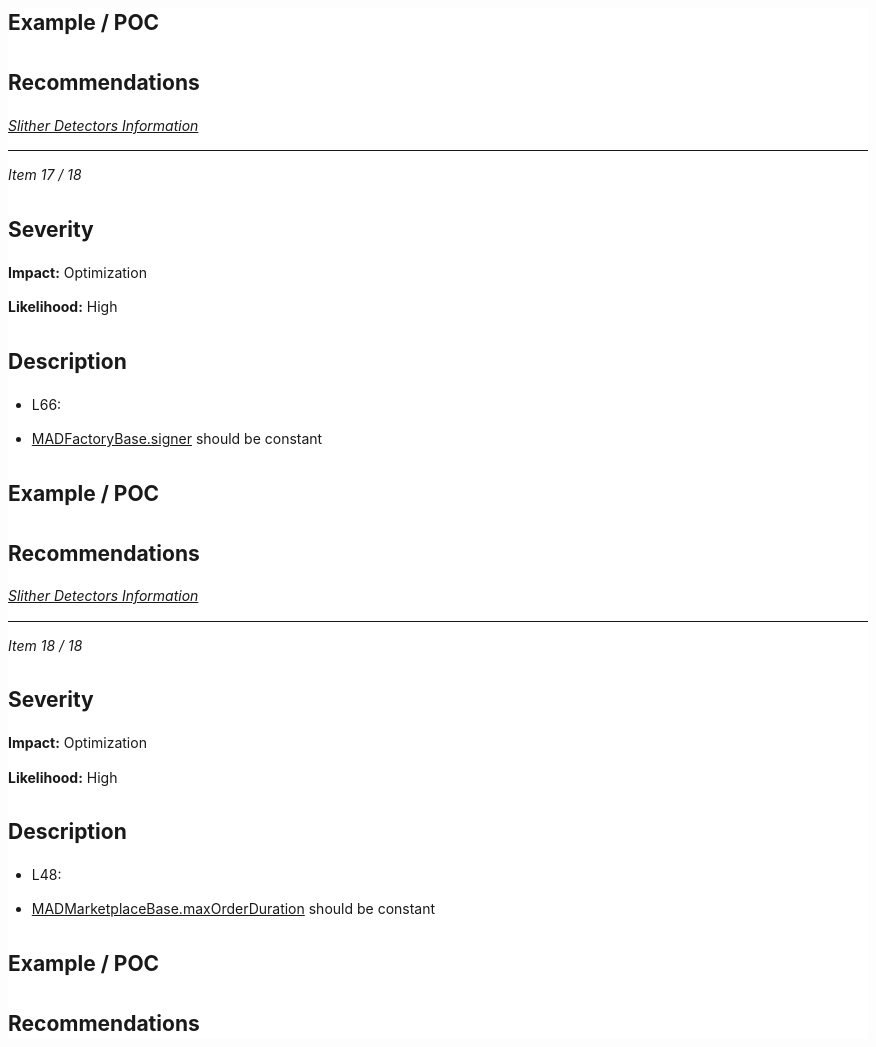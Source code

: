 ## Example / POC

## Recommendations

*[Slither Detectors Information](https://github.com/crytic/slither?s=35#detectors)*

---

_Item 17 / 18_


## Severity

**Impact:** Optimization

**Likelihood:** High

## Description

- L66:

- [MADFactoryBase.signer](https://github.com/johnashu/madnfts-solidity-contracts/tree/main/contracts/Factory/MADFactoryBase.sol#L66) should be constant


## Example / POC

## Recommendations

*[Slither Detectors Information](https://github.com/crytic/slither?s=35#detectors)*

---

_Item 18 / 18_


## Severity

**Impact:** Optimization

**Likelihood:** High

## Description

- L48:

- [MADMarketplaceBase.maxOrderDuration](https://github.com/johnashu/madnfts-solidity-contracts/tree/main/contracts/Marketplace/MADMarketplaceBase.sol#L48) should be constant


## Example / POC

## Recommendations
